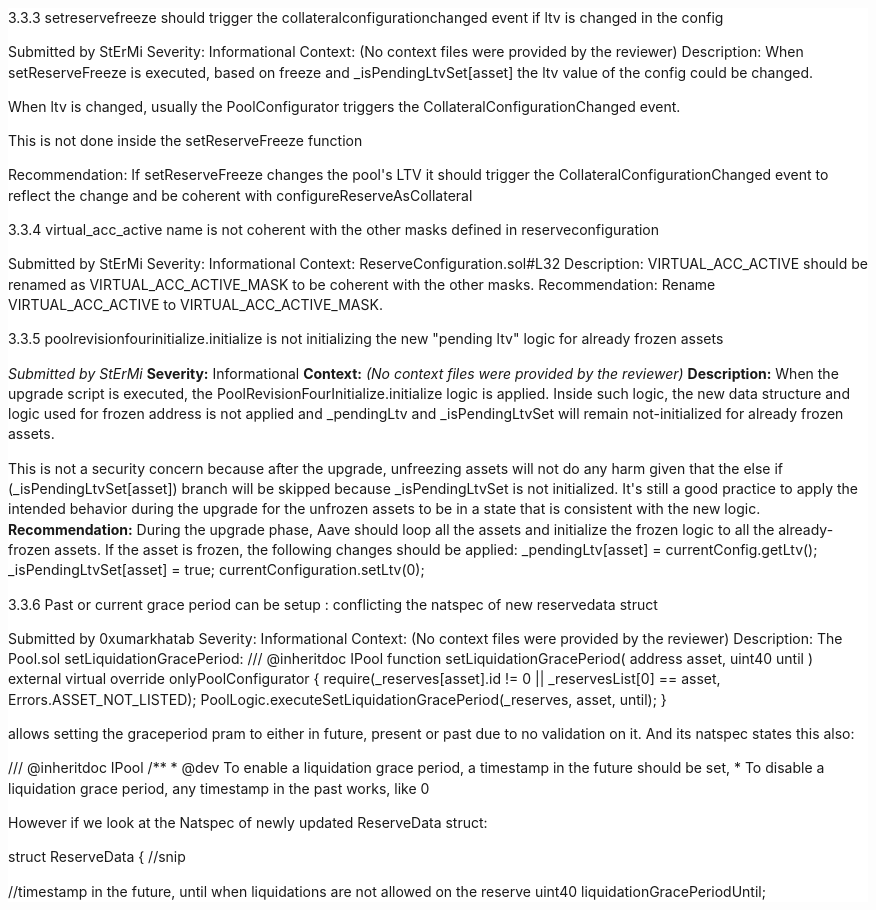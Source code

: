  3.3.3 setreservefreeze should trigger the collateralconfigurationchanged event if ltv is changed in the config 

 Submitted by StErMi Severity: Informational Context: (No context files were provided by the reviewer) Description: When setReserveFreeze is executed, based on freeze and _isPendingLtvSet[asset] the ltv value of the config could be changed. 

When ltv is changed, usually the PoolConfigurator triggers the CollateralConfigurationChanged event. 

This is not done inside the setReserveFreeze function 

 Recommendation: If setReserveFreeze changes the pool's LTV it should trigger the CollateralConfigurationChanged event to reflect the change and be coherent with configureReserveAsCollateral 

 3.3.4 virtual_acc_active name is not coherent with the other masks defined in reserveconfiguration 

 Submitted by StErMi Severity: Informational Context: ReserveConfiguration.sol#L32 Description: VIRTUAL_ACC_ACTIVE should be renamed as VIRTUAL_ACC_ACTIVE_MASK to be coherent with the other masks. Recommendation: Rename VIRTUAL_ACC_ACTIVE to VIRTUAL_ACC_ACTIVE_MASK. 

 3.3.5 poolrevisionfourinitialize.initialize is not initializing the new \"pending ltv\" logic for already frozen assets 

_Submitted by StErMi_ **Severity:** Informational **Context:** _(No context files were provided by the reviewer)_ **Description:** When the upgrade script is executed, the PoolRevisionFourInitialize.initialize logic is applied. Inside such logic, the new data structure and logic used for frozen address is not applied and _pendingLtv and _isPendingLtvSet will remain not-initialized for already frozen assets. 

This is not a security concern because after the upgrade, unfreezing assets will not do any harm given that the else if (_isPendingLtvSet[asset]) branch will be skipped because _isPendingLtvSet is not initialized. It's still a good practice to apply the intended behavior during the upgrade for the unfrozen assets to be in a state that is consistent with the new logic. **Recommendation:** During the upgrade phase, Aave should loop all the assets and initialize the frozen logic to all the already-frozen assets. If the asset is frozen, the following changes should be applied: _pendingLtv[asset] = currentConfig.getLtv(); _isPendingLtvSet[asset] = true; currentConfiguration.setLtv(0); 


 3.3.6 Past or current grace period can be setup : conflicting the natspec of new reservedata struct 

 Submitted by 0xumarkhatab Severity: Informational Context: (No context files were provided by the reviewer) Description: The Pool.sol setLiquidationGracePeriod: /// @inheritdoc IPool function setLiquidationGracePeriod( address asset, uint40 until ) external virtual override onlyPoolConfigurator { require(_reserves[asset].id != 0 || _reservesList[0] == asset, Errors.ASSET_NOT_LISTED); PoolLogic.executeSetLiquidationGracePeriod(_reserves, asset, until); } 

 allows setting the graceperiod pram to either in future, present or past due to no validation on it. And its natspec states this also: 

 /// @inheritdoc IPool /** * @dev To enable a liquidation grace period, a timestamp in the future should be set, * To disable a liquidation grace period, any timestamp in the past works, like 0 

 However if we look at the Natspec of newly updated ReserveData struct: 

 struct ReserveData { //snip 

 //timestamp in the future, until when liquidations are not allowed on the reserve uint40 liquidationGracePeriodUntil; 
